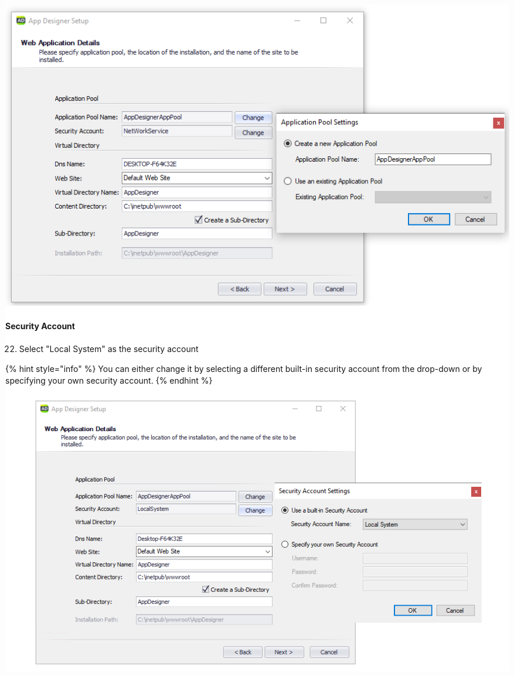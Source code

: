 ![](<../../.gitbook/assets/image (830).png>)

#### **Security Account**

22. Select "Local System" as the security account

{% hint style="info" %}
You can either change it by selecting a different built-in security account from the drop-down or by specifying your own security account.
{% endhint %}

<figure><img src="../../.gitbook/assets/AD_LocalSystem.png" alt=""><figcaption></figcaption></figure>
